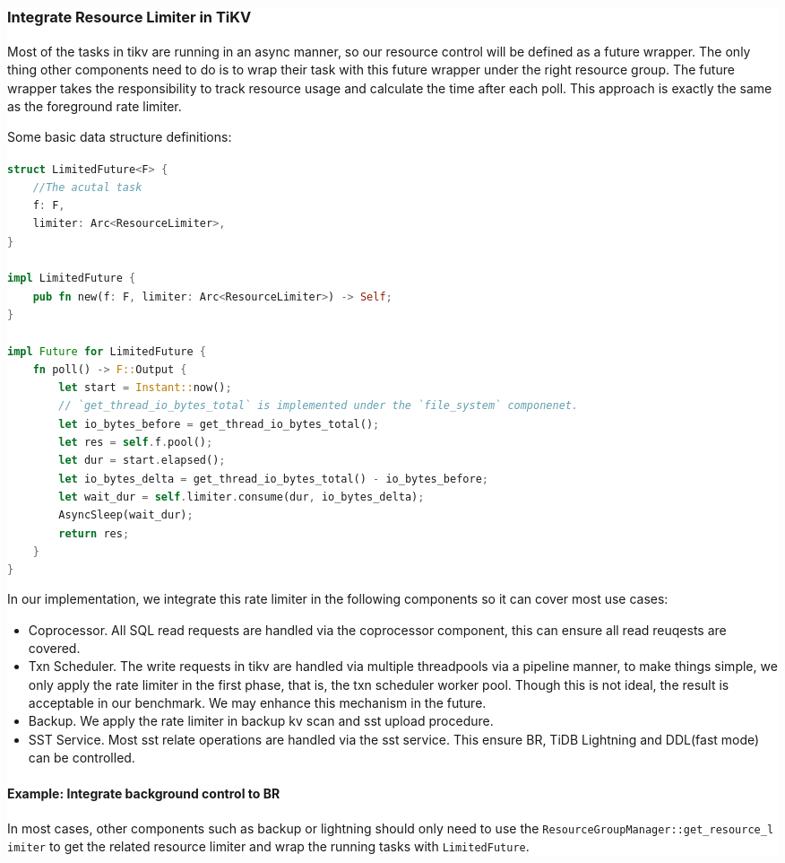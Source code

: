 ### Integrate Resource Limiter in TiKV

Most of the tasks in tikv are running in an async manner, so our resource control will be defined as a future wrapper. The only thing other components need to do is to wrap their task with this future wrapper under the right resource group. The future wrapper takes the responsibility to track resource usage and calculate the time after each poll. This approach is exactly the same as the foreground rate limiter.

Some basic data structure definitions:

```rust
struct LimitedFuture<F> {
    //The acutal task
    f: F,
    limiter: Arc<ResourceLimiter>,
}

impl LimitedFuture {
    pub fn new(f: F, limiter: Arc<ResourceLimiter>) -> Self;
}

impl Future for LimitedFuture {
    fn poll() -> F::Output {
        let start = Instant::now();
        // `get_thread_io_bytes_total` is implemented under the `file_system` componenet.
        let io_bytes_before = get_thread_io_bytes_total();
        let res = self.f.pool();
        let dur = start.elapsed();
        let io_bytes_delta = get_thread_io_bytes_total() - io_bytes_before;
        let wait_dur = self.limiter.consume(dur, io_bytes_delta);
        AsyncSleep(wait_dur);
        return res;
    }
}
```

In our implementation, we integrate this rate limiter in the following components so it can cover most use cases:

- Coprocessor. All SQL read requests are handled via the coprocessor component, this can ensure all read reuqests are covered.
- Txn Scheduler. The write requests in tikv are handled via multiple threadpools via a pipeline manner, to make things simple, we only apply the rate limiter in the first phase, that is, the txn scheduler worker pool. Though this is not ideal, the result is acceptable in our benchmark. We may enhance this mechanism in the future.
- Backup. We apply the rate limiter in backup kv scan and sst upload procedure.
- SST Service. Most sst relate operations are handled via the sst service. This ensure BR, TiDB Lightning and DDL(fast mode) can be controlled.

#### Example: Integrate background control to BR

In most cases, other components such as backup or lightning should only need to use the `ResourceGroupManager::get_resource_limiter` to get the related resource limiter and wrap the running tasks with `LimitedFuture`. 
